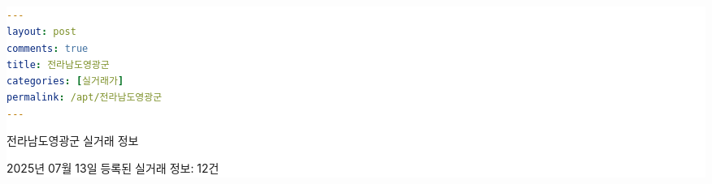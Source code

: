 ```yaml
---
layout: post
comments: true
title: 전라남도영광군
categories: [실거래가]
permalink: /apt/전라남도영광군
---
```


전라남도영광군 실거래 정보

2025년 07월 13일 등록된 실거래 정보: 12건



<script type="text/javascript">
  google.charts.load('current', {'packages':['corechart']});
  google.charts.setOnLoadCallback(drawChart);

  function drawChart() {
    var data = google.visualization.arrayToDataTable([['거래일', '매매', '전월세', '전매'], ['21-01', 1, 0, 0], ['21-02', 13, 5, 0], ['21-03', 0, 1, 0], ['21-04', 1, 0, 0], ['21-05', 1, 0, 0], ['21-06', 0, 1, 0], ['21-07', 1, 0, 0], ['21-08', 17, 9, 9], ['21-09', 15, 3, 5], ['21-10', 20, 3, 4], ['21-11', 30, 2, 9], ['21-12', 29, 3, 3], ['22-01', 29, 5, 6], ['22-02', 21, 9, 0], ['22-03', 18, 3, 0], ['22-04', 17, 3, 0], ['22-05', 14, 6, 0], ['22-06', 19, 5, 1], ['22-07', 8, 11, 1], ['22-08', 2, 0, 0], ['23-07', 15, 6, 2], ['23-08', 1, 0, 0], ['23-09', 0, 1, 0], ['23-10', 0, 1, 0], ['23-11', 12, 9, 2], ['23-12', 18, 5, 1], ['24-01', 1, 0, 0], ['24-02', 1, 0, 0], ['24-03', 0, 0, 1], ['24-04', 0, 1, 0], ['24-05', 0, 0, 2], ['24-06', 0, 1, 0], ['24-07', 14, 3, 8], ['24-08', 27, 7, 6], ['24-09', 24, 5, 6], ['24-10', 21, 32, 25], ['24-11', 9, 0, 9], ['24-12', 13, 13, 13], ['25-01', 12, 12, 12], ['25-02', 19, 19, 19], ['25-03', 21, 21, 21], ['25-04', 17, 17, 17], ['25-05', 12, 12, 12], ['25-06', 17, 17, 17], ['25-07', 1, 1, 1]]);

    var options = {
      title: '최근 1년간 유형별 거래량 추이',
      legend: { position: 'bottom' }
    };

    setTimeout(function() {
        var chart = new google.visualization.LineChart(document.getElementById('columnchart_material'));
        chart.draw(data, (options));
        document.getElementById('loading').style.display = 'none';
        var dayLabel = (new Date()).getDay();
        if (dayLabel < 2) {
            sorttable.innerSortFunction.apply(document.getElementById('week'), []);
            sorttable.innerSortFunction.apply(document.getElementById('week'), []);        
        }
        else {
            sorttable.innerSortFunction.apply(document.getElementById('today'), []);
            sorttable.innerSortFunction.apply(document.getElementById('today'), []);
        }
    }, 200);

  }
</script>
